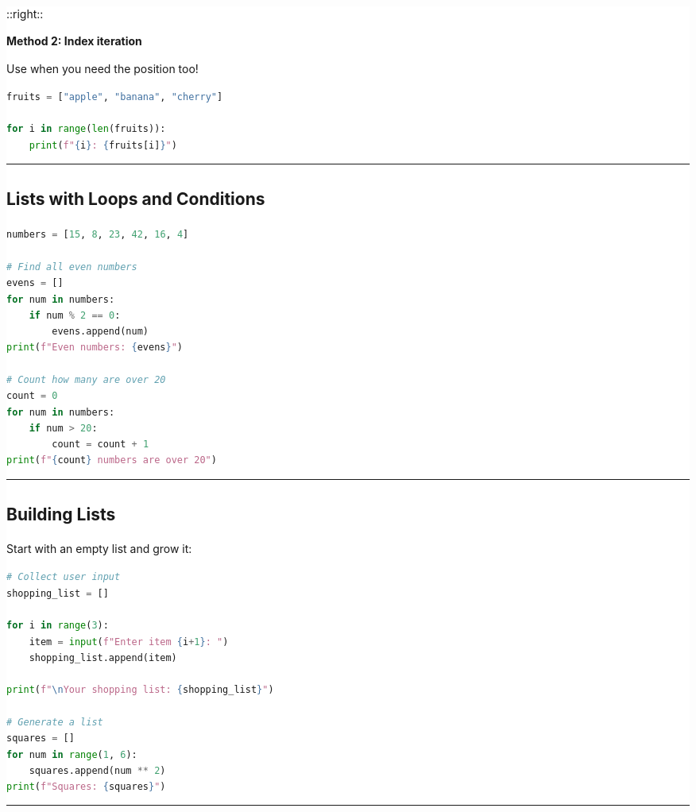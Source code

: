 ::right::

**Method 2: Index iteration**

Use when you need the position too!

```python {monaco-run} {autorun: false}
fruits = ["apple", "banana", "cherry"]

for i in range(len(fruits)):
    print(f"{i}: {fruits[i]}")
```

---

## Lists with Loops and Conditions

```python {monaco-run} {autorun: false}
numbers = [15, 8, 23, 42, 16, 4]

# Find all even numbers
evens = []
for num in numbers:
    if num % 2 == 0:
        evens.append(num)
print(f"Even numbers: {evens}")

# Count how many are over 20
count = 0
for num in numbers:
    if num > 20:
        count = count + 1
print(f"{count} numbers are over 20")
```

---

## Building Lists

Start with an empty list and grow it:

```python
# Collect user input
shopping_list = []

for i in range(3):
    item = input(f"Enter item {i+1}: ")
    shopping_list.append(item)

print(f"\nYour shopping list: {shopping_list}")

# Generate a list
squares = []
for num in range(1, 6):
    squares.append(num ** 2)
print(f"Squares: {squares}")
```

---